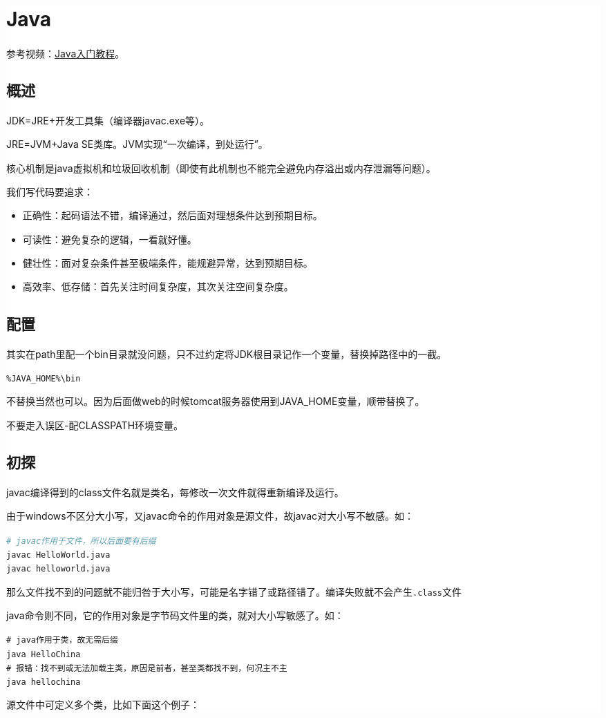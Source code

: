# Java

参考视频：[Java入门教程](https://www.bilibili.com/video/BV1Kb411W75N?spm_id_from=333.999.0.0)。

## 概述

JDK=JRE+开发工具集（编译器javac.exe等）。

JRE=JVM+Java SE类库。JVM实现“一次编译，到处运行”。

核心机制是java虚拟机和垃圾回收机制（即使有此机制也不能完全避免内存溢出或内存泄漏等问题）。

我们写代码要追求：

- 正确性：起码语法不错，编译通过，然后面对理想条件达到预期目标。

- 可读性：避免复杂的逻辑，一看就好懂。

- 健壮性：面对复杂条件甚至极端条件，能规避异常，达到预期目标。
- 高效率、低存储：首先关注时间复杂度，其次关注空间复杂度。

## 配置

其实在path里配一个bin目录就没问题，只不过约定将JDK根目录记作一个变量，替换掉路径中的一截。

```
%JAVA_HOME%\bin
```

不替换当然也可以。因为后面做web的时候tomcat服务器使用到JAVA_HOME变量，顺带替换了。

不要走入误区-配<span id="classpath">CLASSPATH</span>环境变量。

## 初探

javac编译得到的class文件名就是类名，每修改一次文件就得重新编译及运行。

由于windows不区分大小写，又javac命令的作用对象是源文件，故javac对大小写不敏感。如：

```bash
# javac作用于文件，所以后面要有后缀
javac HelloWorld.java
javac helloworld.java
```

那么文件找不到的问题就不能归咎于大小写，可能是名字错了或路径错了。编译失败就不会产生`.class`文件

java命令则不同，它的作用对象是字节码文件里的类，就对大小写敏感了。如：

```shell
# java作用于类，故无需后缀
java HelloChina
# 报错：找不到或无法加载主类，原因是前者，甚至类都找不到，何况主不主
java hellochina
```

源文件中可定义多个类，比如下面这个例子：
